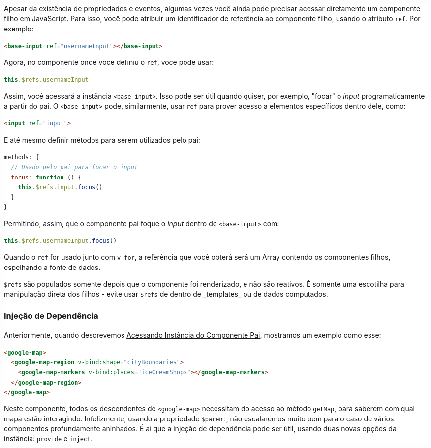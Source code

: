 Apesar da existência de propriedades e eventos, algumas vezes você ainda pode precisar acessar diretamente um componente filho em JavaScript. Para isso, você pode atribuir um identificador de referência ao componente filho, usando o atributo `ref`. Por exemplo:

```html
<base-input ref="usernameInput"></base-input>
```

Agora, no componente onde você definiu o `ref`, você pode usar:

```js
this.$refs.usernameInput
```

Assim, você acessará a instância `<base-input>`. Isso pode ser útil quando quiser, por exemplo, "focar" o _input_ programaticamente a partir do pai. O `<base-input>` pode, similarmente, usar `ref` para prover acesso a elementos específicos dentro dele, como:

```html
<input ref="input">
```

E até mesmo definir métodos para serem utilizados pelo pai:

```js
methods: {
  // Usado pelo pai para focar o input
  focus: function () {
    this.$refs.input.focus()
  }
}
```

Permitindo, assim, que o componente pai foque o _input_ dentro de `<base-input>` com:

```js
this.$refs.usernameInput.focus()
```

Quando o `ref` for usado junto com `v-for`, a referência que você obterá será um Array contendo os componentes filhos, espelhando a fonte de dados.

<p class="tip"><code>$refs</code> são populados somente depois que o componente foi renderizado, e não são reativos. É somente uma escotilha para manipulação direta dos filhos - evite usar <code>$refs</code> de dentro de _templates_ ou de dados computados.</p>

### Injeção de Dependência

Anteriormente, quando descrevemos [Acessando Instância do Componente Pai](#Acessando-Instancia-do-Componente-Pai), mostramos um exemplo como esse:

```html
<google-map>
  <google-map-region v-bind:shape="cityBoundaries">
    <google-map-markers v-bind:places="iceCreamShops"></google-map-markers>
  </google-map-region>
</google-map>
```

Neste componente, todos os descendentes de `<google-map>` necessitam do acesso ao método `getMap`, para saberem com qual mapa estão interagindo. Infelizmente, usando a propriedade `$parent`, não escalaremos muito bem para o caso de vários componentes profundamente aninhados. É aí que a injeção de dependência pode ser útil, usando duas novas opções da instância: `provide` e `inject`.
